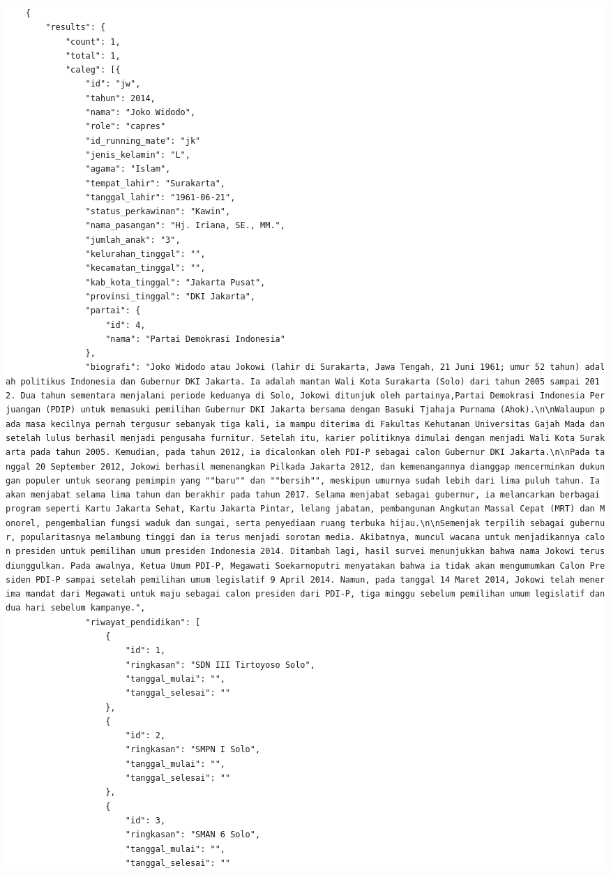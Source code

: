         {
            "results": {
                "count": 1,
                "total": 1,
                "caleg": [{
                    "id": "jw",
                    "tahun": 2014,
                    "nama": "Joko Widodo",
                    "role": "capres"
                    "id_running_mate": "jk"
                    "jenis_kelamin": "L",
                    "agama": "Islam",
                    "tempat_lahir": "Surakarta",
                    "tanggal_lahir": "1961-06-21",
                    "status_perkawinan": "Kawin",
                    "nama_pasangan": "Hj. Iriana, SE., MM.",
                    "jumlah_anak": "3",
                    "kelurahan_tinggal": "",
                    "kecamatan_tinggal": "",
                    "kab_kota_tinggal": "Jakarta Pusat",
                    "provinsi_tinggal": "DKI Jakarta",
                    "partai": {
                        "id": 4,
                        "nama": "Partai Demokrasi Indonesia"
                    },
                    "biografi": "Joko Widodo atau Jokowi (lahir di Surakarta, Jawa Tengah, 21 Juni 1961; umur 52 tahun) adalah politikus Indonesia dan Gubernur DKI Jakarta. Ia adalah mantan Wali Kota Surakarta (Solo) dari tahun 2005 sampai 2012. Dua tahun sementara menjalani periode keduanya di Solo, Jokowi ditunjuk oleh partainya,Partai Demokrasi Indonesia Perjuangan (PDIP) untuk memasuki pemilihan Gubernur DKI Jakarta bersama dengan Basuki Tjahaja Purnama (Ahok).\n\nWalaupun pada masa kecilnya pernah tergusur sebanyak tiga kali, ia mampu diterima di Fakultas Kehutanan Universitas Gajah Mada dan setelah lulus berhasil menjadi pengusaha furnitur. Setelah itu, karier politiknya dimulai dengan menjadi Wali Kota Surakarta pada tahun 2005. Kemudian, pada tahun 2012, ia dicalonkan oleh PDI-P sebagai calon Gubernur DKI Jakarta.\n\nPada tanggal 20 September 2012, Jokowi berhasil memenangkan Pilkada Jakarta 2012, dan kemenangannya dianggap mencerminkan dukungan populer untuk seorang pemimpin yang ""baru"" dan ""bersih"", meskipun umurnya sudah lebih dari lima puluh tahun. Ia akan menjabat selama lima tahun dan berakhir pada tahun 2017. Selama menjabat sebagai gubernur, ia melancarkan berbagai program seperti Kartu Jakarta Sehat, Kartu Jakarta Pintar, lelang jabatan, pembangunan Angkutan Massal Cepat (MRT) dan Monorel, pengembalian fungsi waduk dan sungai, serta penyediaan ruang terbuka hijau.\n\nSemenjak terpilih sebagai gubernur, popularitasnya melambung tinggi dan ia terus menjadi sorotan media. Akibatnya, muncul wacana untuk menjadikannya calon presiden untuk pemilihan umum presiden Indonesia 2014. Ditambah lagi, hasil survei menunjukkan bahwa nama Jokowi terus diunggulkan. Pada awalnya, Ketua Umum PDI-P, Megawati Soekarnoputri menyatakan bahwa ia tidak akan mengumumkan Calon Presiden PDI-P sampai setelah pemilihan umum legislatif 9 April 2014. Namun, pada tanggal 14 Maret 2014, Jokowi telah menerima mandat dari Megawati untuk maju sebagai calon presiden dari PDI-P, tiga minggu sebelum pemilihan umum legislatif dan dua hari sebelum kampanye.",
                    "riwayat_pendidikan": [
                        {
                            "id": 1,
                            "ringkasan": "SDN III Tirtoyoso Solo",
                            "tanggal_mulai": "",
                            "tanggal_selesai": ""
                        },
                        {
                            "id": 2,
                            "ringkasan": "SMPN I Solo",
                            "tanggal_mulai": "",
                            "tanggal_selesai": ""
                        },
                        {
                            "id": 3,
                            "ringkasan": "SMAN 6 Solo",
                            "tanggal_mulai": "",
                            "tanggal_selesai": ""